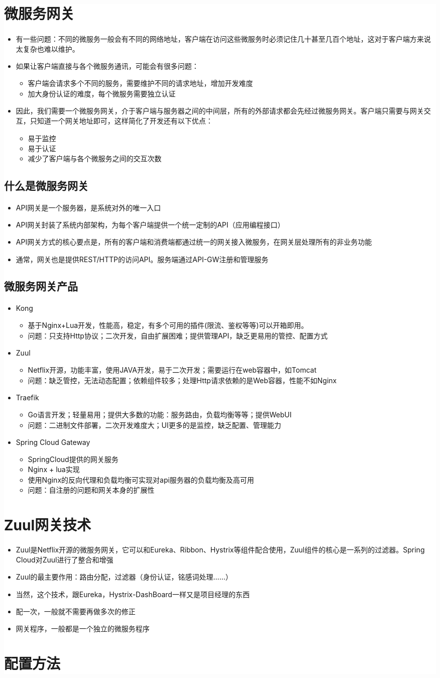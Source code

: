 # 微服务网关

- 有一些问题：不同的微服务一般会有不同的网络地址，客户端在访问这些微服务时必须记住几十甚至几百个地址，这对于客户端方来说太复杂也难以维护。
- 如果让客户端直接与各个微服务通讯，可能会有很多问题：
  - 客户端会请求多个不同的服务，需要维护不同的请求地址，增加开发难度
  - 加大身份认证的难度，每个微服务需要独立认证

- 因此，我们需要一个微服务网关，介于客户端与服务器之间的中间层，所有的外部请求都会先经过微服务网关。客户端只需要与网关交互，只知道一个网关地址即可，这样简化了开发还有以下优点：
  - 易于监控
  - 易于认证
  - 减少了客户端与各个微服务之间的交互次数

## 什么是微服务网关

- API网关是一个服务器，是系统对外的唯一入口
- API网关封装了系统内部架构，为每个客户端提供一个统一定制的API（应用编程接口）

- API网关方式的核心要点是，所有的客户端和消费端都通过统一的网关接入微服务，在网关层处理所有的非业务功能
- 通常，网关也是提供REST/HTTP的访问API。服务端通过API-GW注册和管理服务

## 微服务网关产品

- Kong
  - 基于Nginx+Lua开发，性能高，稳定，有多个可用的插件(限流、鉴权等等)可以开箱即用。
  - 问题：只支持Http协议；二次开发，自由扩展困难；提供管理API，缺乏更易用的管控、配置方式

- Zuul
  - Netflix开源，功能丰富，使用JAVA开发，易于二次开发；需要运行在web容器中，如Tomcat
  - 问题：缺乏管控，无法动态配置；依赖组件较多；处理Http请求依赖的是Web容器，性能不如Nginx

- Traefik
  - Go语言开发；轻量易用；提供大多数的功能：服务路由，负载均衡等等；提供WebUI
  - 问题：二进制文件部署，二次开发难度大；UI更多的是监控，缺乏配置、管理能力

- Spring Cloud Gateway
  - SpringCloud提供的网关服务
  - Nginx + lua实现
  - 使用Nginx的反向代理和负载均衡可实现对api服务器的负载均衡及高可用
  - 问题：自注册的问题和网关本身的扩展性

# Zuul网关技术

- Zuul是Netflix开源的微服务网关，它可以和Eureka、Ribbon、Hystrix等组件配合使用，Zuul组件的核心是一系列的过滤器。Spring Cloud对Zuul进行了整合和增强
- Zuul的最主要作用：路由分配，过滤器（身份认证，铭感词处理……）

- 当然，这个技术，跟Eureka，Hystrix-DashBoard一样又是项目经理的东西
- 配一次，一般就不需要再做多次的修正

- 网关程序，一般都是一个独立的微服务程序

# 配置方法
